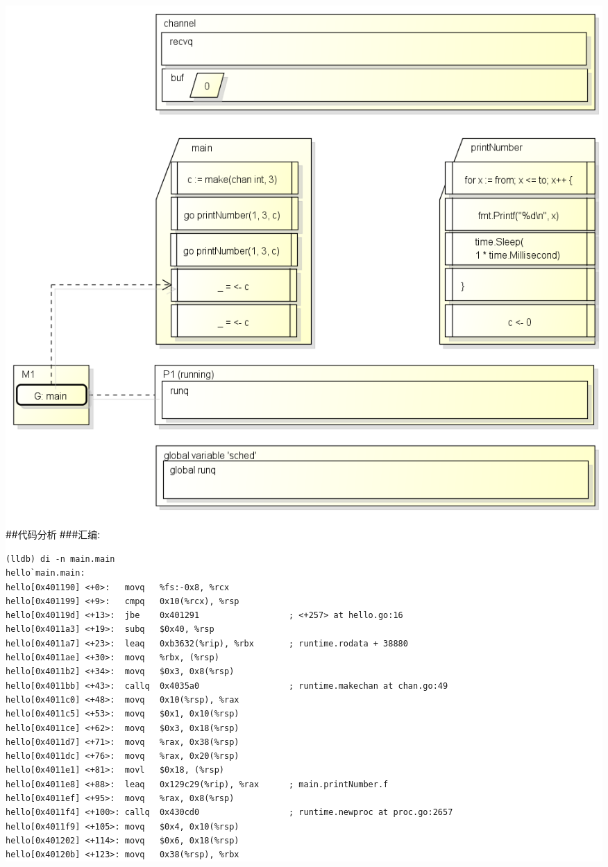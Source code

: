 ![](images/goroutine的创建使用流程图10.png)

##代码分析
###汇编:
```text
(lldb) di -n main.main
hello`main.main:
hello[0x401190] <+0>:   movq   %fs:-0x8, %rcx
hello[0x401199] <+9>:   cmpq   0x10(%rcx), %rsp
hello[0x40119d] <+13>:  jbe    0x401291                  ; <+257> at hello.go:16
hello[0x4011a3] <+19>:  subq   $0x40, %rsp
hello[0x4011a7] <+23>:  leaq   0xb3632(%rip), %rbx       ; runtime.rodata + 38880
hello[0x4011ae] <+30>:  movq   %rbx, (%rsp)
hello[0x4011b2] <+34>:  movq   $0x3, 0x8(%rsp)
hello[0x4011bb] <+43>:  callq  0x4035a0                  ; runtime.makechan at chan.go:49
hello[0x4011c0] <+48>:  movq   0x10(%rsp), %rax
hello[0x4011c5] <+53>:  movq   $0x1, 0x10(%rsp)
hello[0x4011ce] <+62>:  movq   $0x3, 0x18(%rsp)
hello[0x4011d7] <+71>:  movq   %rax, 0x38(%rsp)
hello[0x4011dc] <+76>:  movq   %rax, 0x20(%rsp)
hello[0x4011e1] <+81>:  movl   $0x18, (%rsp)
hello[0x4011e8] <+88>:  leaq   0x129c29(%rip), %rax      ; main.printNumber.f
hello[0x4011ef] <+95>:  movq   %rax, 0x8(%rsp)
hello[0x4011f4] <+100>: callq  0x430cd0                  ; runtime.newproc at proc.go:2657
hello[0x4011f9] <+105>: movq   $0x4, 0x10(%rsp)
hello[0x401202] <+114>: movq   $0x6, 0x18(%rsp)
hello[0x40120b] <+123>: movq   0x38(%rsp), %rbx
```